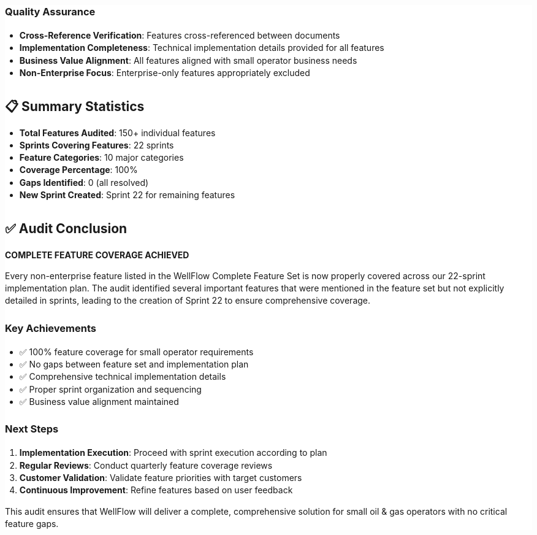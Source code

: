 ### **Quality Assurance**

- **Cross-Reference Verification**: Features cross-referenced between documents
- **Implementation Completeness**: Technical implementation details provided for
  all features
- **Business Value Alignment**: All features aligned with small operator
  business needs
- **Non-Enterprise Focus**: Enterprise-only features appropriately excluded

## 📋 **Summary Statistics**

- **Total Features Audited**: 150+ individual features
- **Sprints Covering Features**: 22 sprints
- **Feature Categories**: 10 major categories
- **Coverage Percentage**: 100%
- **Gaps Identified**: 0 (all resolved)
- **New Sprint Created**: Sprint 22 for remaining features

## ✅ **Audit Conclusion**

**COMPLETE FEATURE COVERAGE ACHIEVED**

Every non-enterprise feature listed in the WellFlow Complete Feature Set is now
properly covered across our 22-sprint implementation plan. The audit identified
several important features that were mentioned in the feature set but not
explicitly detailed in sprints, leading to the creation of Sprint 22 to ensure
comprehensive coverage.

### **Key Achievements**

- ✅ 100% feature coverage for small operator requirements
- ✅ No gaps between feature set and implementation plan
- ✅ Comprehensive technical implementation details
- ✅ Proper sprint organization and sequencing
- ✅ Business value alignment maintained

### **Next Steps**

1. **Implementation Execution**: Proceed with sprint execution according to plan
2. **Regular Reviews**: Conduct quarterly feature coverage reviews
3. **Customer Validation**: Validate feature priorities with target customers
4. **Continuous Improvement**: Refine features based on user feedback

This audit ensures that WellFlow will deliver a complete, comprehensive solution
for small oil & gas operators with no critical feature gaps.
